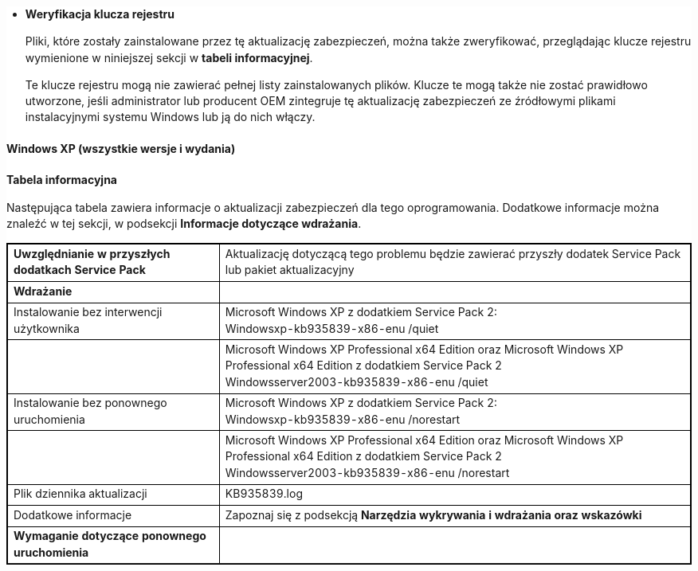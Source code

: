 -   **Weryfikacja klucza rejestru**

    Pliki, które zostały zainstalowane przez tę aktualizację zabezpieczeń, można także zweryfikować, przeglądając klucze rejestru wymienione w niniejszej sekcji w **tabeli informacyjnej**.

    Te klucze rejestru mogą nie zawierać pełnej listy zainstalowanych plików. Klucze te mogą także nie zostać prawidłowo utworzone, jeśli administrator lub producent OEM zintegruje tę aktualizację zabezpieczeń ze źródłowymi plikami instalacyjnymi systemu Windows lub ją do nich włączy.

#### Windows XP (wszystkie wersje i wydania)

**Tabela informacyjna**

Następująca tabela zawiera informacje o aktualizacji zabezpieczeń dla tego oprogramowania. Dodatkowe informacje można znaleźć w tej sekcji, w podsekcji **Informacje dotyczące wdrażania**.

 
<table style="border:1px solid black;">
<tbody>
<tr class="odd">
<td style="border:1px solid black;"><strong>Uwzględnianie w przyszłych dodatkach Service Pack</strong></td>
<td style="border:1px solid black;">Aktualizację dotyczącą tego problemu będzie zawierać przyszły dodatek Service Pack lub pakiet aktualizacyjny</td>
</tr>
<tr class="even">
<td style="border:1px solid black;"><strong>Wdrażanie</strong></td>
<td style="border:1px solid black;"></td>
</tr>
<tr class="odd">
<td style="border:1px solid black;">Instalowanie bez interwencji użytkownika</td>
<td style="border:1px solid black;">Microsoft Windows XP z dodatkiem Service Pack 2:<br />
Windowsxp-kb935839-x86-enu /quiet</td>
</tr>
<tr class="even">
<td style="border:1px solid black;"></td>
<td style="border:1px solid black;">Microsoft Windows XP Professional x64 Edition oraz Microsoft Windows XP Professional x64 Edition z dodatkiem Service Pack 2<br />
Windowsserver2003-kb935839-x86-enu /quiet</td>
</tr>
<tr class="odd">
<td style="border:1px solid black;">Instalowanie bez ponownego uruchomienia</td>
<td style="border:1px solid black;">Microsoft Windows XP z dodatkiem Service Pack 2:<br />
Windowsxp-kb935839-x86-enu /norestart</td>
</tr>
<tr class="even">
<td style="border:1px solid black;"></td>
<td style="border:1px solid black;">Microsoft Windows XP Professional x64 Edition oraz Microsoft Windows XP Professional x64 Edition z dodatkiem Service Pack 2<br />
Windowsserver2003-kb935839-x86-enu /norestart</td>
</tr>
<tr class="odd">
<td style="border:1px solid black;">Plik dziennika aktualizacji</td>
<td style="border:1px solid black;">KB935839.log</td>
</tr>
<tr class="even">
<td style="border:1px solid black;">Dodatkowe informacje</td>
<td style="border:1px solid black;">Zapoznaj się z podsekcją <strong>Narzędzia wykrywania i wdrażania oraz wskazówki</strong></td>
</tr>
<tr class="odd">
<td style="border:1px solid black;"><strong>Wymaganie dotyczące ponownego uruchomienia</strong></td>
<td style="border:1px solid black;"></td>
</tr>
<tr class="even">